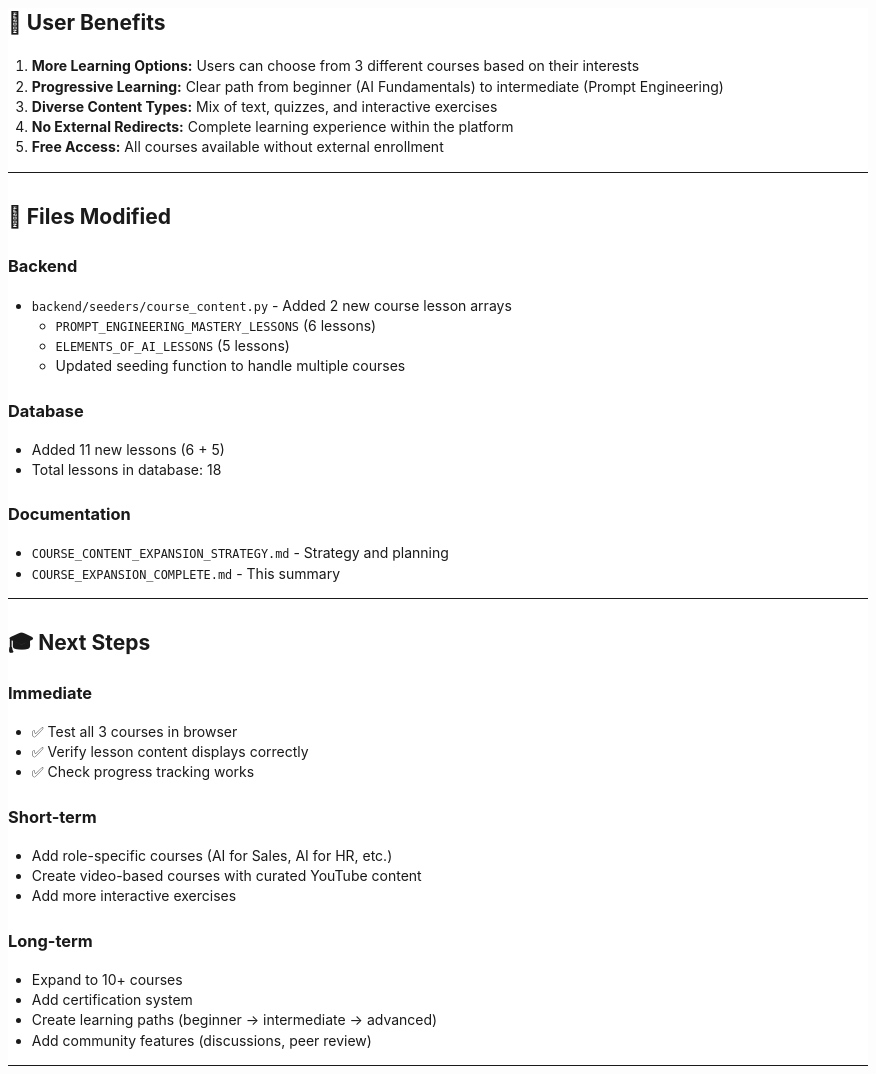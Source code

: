 
## 🚀 User Benefits

1. **More Learning Options:** Users can choose from 3 different courses based on their interests
2. **Progressive Learning:** Clear path from beginner (AI Fundamentals) to intermediate (Prompt Engineering)
3. **Diverse Content Types:** Mix of text, quizzes, and interactive exercises
4. **No External Redirects:** Complete learning experience within the platform
5. **Free Access:** All courses available without external enrollment

---

## 📁 Files Modified

### Backend
- `backend/seeders/course_content.py` - Added 2 new course lesson arrays
  - `PROMPT_ENGINEERING_MASTERY_LESSONS` (6 lessons)
  - `ELEMENTS_OF_AI_LESSONS` (5 lessons)
  - Updated seeding function to handle multiple courses

### Database
- Added 11 new lessons (6 + 5)
- Total lessons in database: 18

### Documentation
- `COURSE_CONTENT_EXPANSION_STRATEGY.md` - Strategy and planning
- `COURSE_EXPANSION_COMPLETE.md` - This summary

---

## 🎓 Next Steps

### Immediate
- ✅ Test all 3 courses in browser
- ✅ Verify lesson content displays correctly
- ✅ Check progress tracking works

### Short-term
- Add role-specific courses (AI for Sales, AI for HR, etc.)
- Create video-based courses with curated YouTube content
- Add more interactive exercises

### Long-term
- Expand to 10+ courses
- Add certification system
- Create learning paths (beginner → intermediate → advanced)
- Add community features (discussions, peer review)

---
